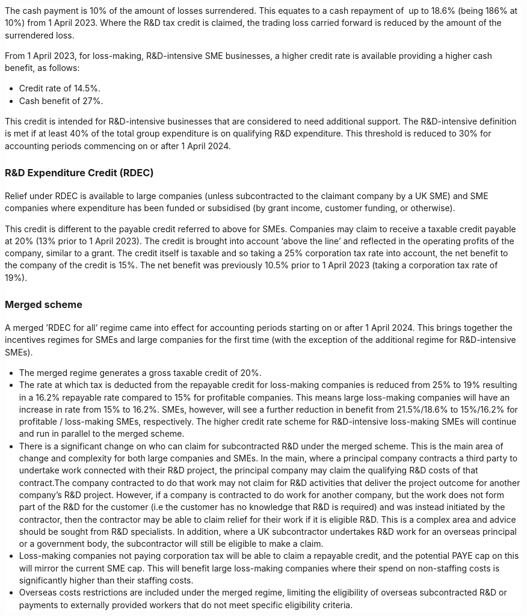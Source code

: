 The cash payment is 10% of the amount of losses surrendered. This equates to a cash repayment of  up to 18.6% (being 186% at 10%) from 1 April 2023. Where the R&D tax credit is claimed, the trading loss carried forward is reduced by the amount of the surrendered loss.

From 1 April 2023, for loss-making, R&D-intensive SME businesses, a higher credit rate is available providing a higher cash benefit, as follows:

* Credit rate of 14.5%.
* Cash benefit of 27%.

This credit is intended for R&D-intensive businesses that are considered to need additional support. The R&D-intensive definition is met if at least 40% of the total group expenditure is on qualifying R&D expenditure. This threshold is reduced to 30% for accounting periods commencing on or after 1 April 2024.

### **R&D Expenditure Credit (RDEC)**

Relief under RDEC is available to large companies (unless subcontracted to the claimant company by a UK SME) and SME companies where expenditure has been funded or subsidised (by grant income, customer funding, or otherwise).

This credit is different to the payable credit referred to above for SMEs. Companies may claim to receive a taxable credit payable at 20% (13% prior to 1 April 2023). The credit is brought into account ‘above the line’ and reflected in the operating profits of the company, similar to a grant. The credit itself is taxable and so taking a 25% corporation tax rate into account, the net benefit to the company of the credit is 15%. The net benefit was previously 10.5% prior to 1 April 2023 (taking a corporation tax rate of 19%).

### **Merged scheme**

A merged ’RDEC for all’ regime came into effect for accounting periods starting on or after 1 April 2024. This brings together the incentives regimes for SMEs and large companies for the first time (with the exception of the additional regime for R&D-intensive SMEs).

* The merged regime generates a gross taxable credit of 20%.
* The rate at which tax is deducted from the repayable credit for loss-making companies is reduced from 25% to 19% resulting in a 16.2% repayable rate compared to 15% for profitable companies. This means large loss-making companies will have an increase in rate from 15% to 16.2%. SMEs, however, will see a further reduction in benefit from 21.5%/18.6% to 15%/16.2% for profitable / loss-making SMEs, respectively. The higher credit rate scheme for R&D-intensive loss-making SMEs will continue and run in parallel to the merged scheme.
* There is a significant change on who can claim for subcontracted R&D under the merged scheme. This is the main area of change and complexity for both large companies and SMEs. In the main, where a principal company contracts a third party to undertake work connected with their R&D project, the principal company may claim the qualifying R&D costs of that contract.The company contracted to do that work may not claim for R&D activities that deliver the project outcome for another company’s R&D project. However, if a company is contracted to do work for another company, but the work does not form part of the R&D for the customer (i.e the customer has no knowledge that R&D is required) and was instead initiated by the contractor, then the contractor may be able to claim relief for their work if it is eligible R&D. This is a complex area and advice should be sought from R&D specialists. In addition, where a UK subcontractor undertakes R&D work for an overseas principal or a government body, the subcontractor will still be eligible to make a claim.
* Loss-making companies not paying corporation tax will be able to claim a repayable credit, and the potential PAYE cap on this will mirror the current SME cap. This will benefit large loss-making companies where their spend on non-staffing costs is significantly higher than their staffing costs.
* Overseas costs restrictions are included under the merged regime, limiting the eligibility of overseas subcontracted R&D or payments to externally provided workers that do not meet specific eligibility criteria.
